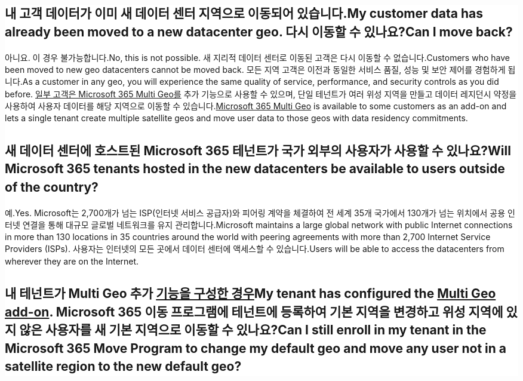## <a name="my-customer-data-has-already-been-moved-to-a-new-datacenter-geo-can-i-move-back"></a><span data-ttu-id="f4914-182">내 고객 데이터가 이미 새 데이터 센터 지역으로 이동되어 있습니다.</span><span class="sxs-lookup"><span data-stu-id="f4914-182">My customer data has already been moved to a new datacenter geo.</span></span> <span data-ttu-id="f4914-183">다시 이동할 수 있나요?</span><span class="sxs-lookup"><span data-stu-id="f4914-183">Can I move back?</span></span>
 
<span data-ttu-id="f4914-184">아니요. 이 경우 불가능합니다.</span><span class="sxs-lookup"><span data-stu-id="f4914-184">No, this is not possible.</span></span> <span data-ttu-id="f4914-185">새 지리적 데이터 센터로 이동된 고객은 다시 이동할 수 없습니다.</span><span class="sxs-lookup"><span data-stu-id="f4914-185">Customers who have been moved to new geo datacenters cannot be moved back.</span></span> <span data-ttu-id="f4914-186">모든 지역 고객은 이전과 동일한 서비스 품질, 성능 및 보안 제어를 경험하게 됩니다.</span><span class="sxs-lookup"><span data-stu-id="f4914-186">As a customer in any geo, you will experience the same quality of service, performance, and security controls as you did before.</span></span> <span data-ttu-id="f4914-187">[일부 고객은 Microsoft 365 Multi Geo를](https://aka.ms/multi-geo) 추가 기능으로 사용할 수 있으며, 단일 테넌트가 여러 위성 지역을 만들고 데이터 레지던시 약정을 사용하여 사용자 데이터를 해당 지역으로 이동할 수 있습니다.</span><span class="sxs-lookup"><span data-stu-id="f4914-187">[Microsoft 365 Multi Geo](https://aka.ms/multi-geo) is available to some customers as an add-on and lets a single tenant create multiple satellite geos and move user data to those geos with data residency commitments.</span></span>
  
## <a name="will-microsoft-365-tenants-hosted-in-the-new-datacenters-be-available-to-users-outside-of-the-country"></a><span data-ttu-id="f4914-188">새 데이터 센터에 호스트된 Microsoft 365 테넌트가 국가 외부의 사용자가 사용할 수 있나요?</span><span class="sxs-lookup"><span data-stu-id="f4914-188">Will Microsoft 365 tenants hosted in the new datacenters be available to users outside of the country?</span></span>
  
<span data-ttu-id="f4914-189">예.</span><span class="sxs-lookup"><span data-stu-id="f4914-189">Yes.</span></span> <span data-ttu-id="f4914-190">Microsoft는 2,700개가 넘는 ISP(인터넷 서비스 공급자)와 피어링 계약을 체결하여 전 세계 35개 국가에서 130개가 넘는 위치에서 공용 인터넷 연결을 통해 대규모 글로벌 네트워크를 유지 관리합니다.</span><span class="sxs-lookup"><span data-stu-id="f4914-190">Microsoft maintains a large global network with public Internet connections in more than 130 locations in 35 countries around the world with peering agreements with more than 2,700 Internet Service Providers (ISPs).</span></span> <span data-ttu-id="f4914-191">사용자는 인터넷의 모든 곳에서 데이터 센터에 액세스할 수 있습니다.</span><span class="sxs-lookup"><span data-stu-id="f4914-191">Users will be able to access the datacenters from wherever they are on the Internet.</span></span>

## <a name="my-tenant-has-configured-the-multi-geo-add-on-can-i-still-enroll-in-my-tenant-in-the-microsoft-365-move-program-to-change-my-default-geo-and-move-any-user-not-in-a-satellite-region-to-the-new-default-geo"></a><span data-ttu-id="f4914-192">내 테넌트가 Multi Geo 추가 [기능을 구성한 경우](https://aka.ms/multi-geo)</span><span class="sxs-lookup"><span data-stu-id="f4914-192">My tenant has configured the [Multi Geo add-on](https://aka.ms/multi-geo).</span></span> <span data-ttu-id="f4914-193">Microsoft 365 이동 프로그램에 테넌트에 등록하여 기본 지역을 변경하고 위성 지역에 있지 않은 사용자를 새 기본 지역으로 이동할 수 있나요?</span><span class="sxs-lookup"><span data-stu-id="f4914-193">Can I still enroll in my tenant in the Microsoft 365 Move Program to change my default geo and move any user not in a satellite region to the new default geo?</span></span>
